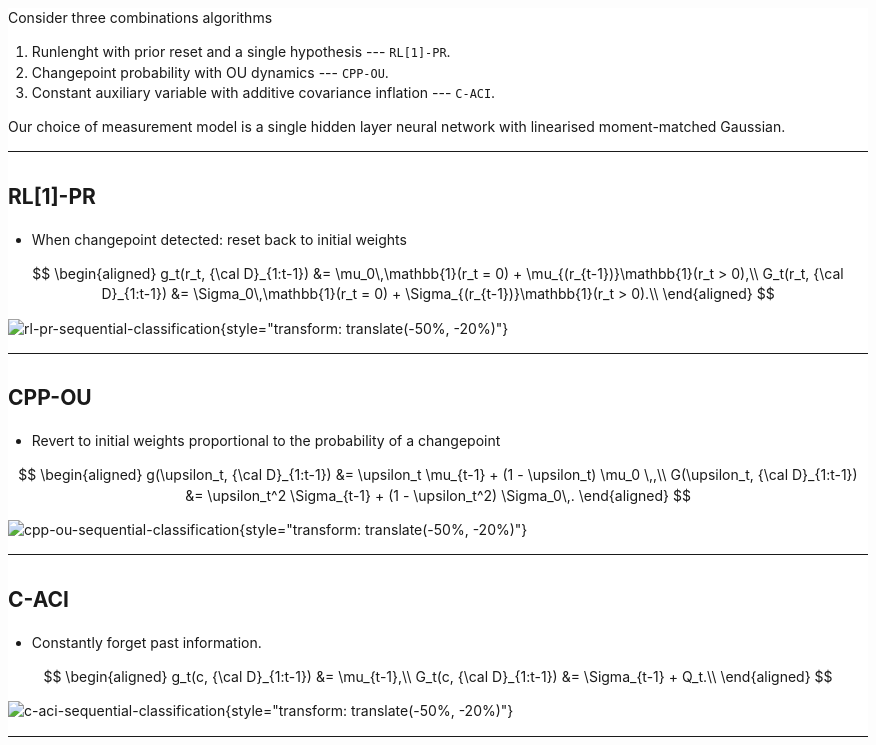 Consider three combinations algorithms
1. Runlenght with prior reset and a single hypothesis --- `RL[1]-PR`.
2. Changepoint probability with OU dynamics --- `CPP-OU`.
3. Constant auxiliary variable with additive covariance inflation --- `C-ACI`.

Our choice of measurement model is a single hidden layer neural network
with linearised moment-matched Gaussian.

---

## RL[1]-PR
* When changepoint detected: reset back to initial weights

$$
    \begin{aligned}
        g_t(r_t, {\cal D}_{1:t-1}) &= \mu_0\,\mathbb{1}(r_t  = 0) + \mu_{(r_{t-1})}\mathbb{1}(r_t > 0),\\
        G_t(r_t, {\cal D}_{1:t-1}) &= \Sigma_0\,\mathbb{1}(r_t  = 0) + \Sigma_{(r_{t-1})}\mathbb{1}(r_t > 0).\\
    \end{aligned}
$$

![rl-pr-sequential-classification](./images/changes-moons-rl-pr.gif){style="transform: translate(-50%, -20%)"}

---

## CPP-OU
* Revert to initial weights proportional to the probability of a changepoint

$$
    \begin{aligned}
        g(\upsilon_t, {\cal D}_{1:t-1}) &= \upsilon_t \mu_{t-1} + (1 - \upsilon_t)  \mu_0 \,,\\
        G(\upsilon_t, {\cal D}_{1:t-1}) &=  \upsilon_t^2 \Sigma_{t-1} + (1 - \upsilon_t^2)  \Sigma_0\,.
    \end{aligned}
$$

![cpp-ou-sequential-classification](./images/changes-moons-cpp-ou.gif){style="transform: translate(-50%, -20%)"}


---

## C-ACI
* Constantly forget past information.

$$
\begin{aligned}
    g_t(c, {\cal D}_{1:t-1}) &= \mu_{t-1},\\
    G_t(c, {\cal D}_{1:t-1}) &= \Sigma_{t-1} + Q_t.\\
\end{aligned}
$$

![c-aci-sequential-classification](./images/changes-moons-c-aci.gif){style="transform: translate(-50%, -20%)"}

---